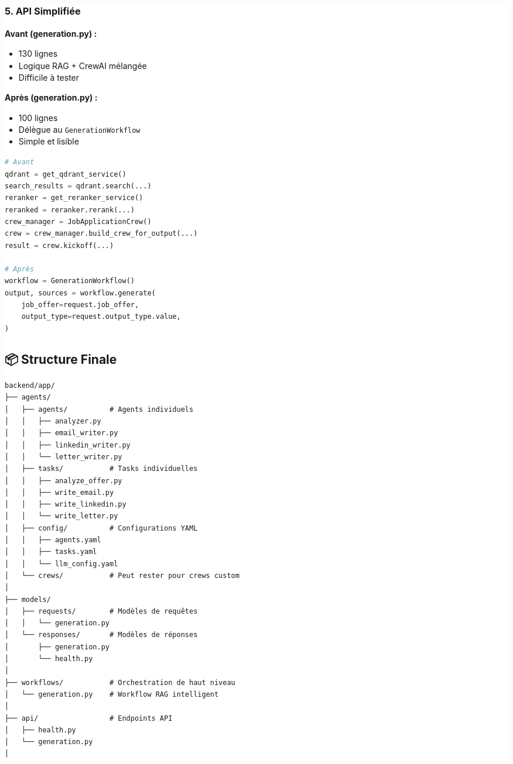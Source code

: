 ### 5. **API Simplifiée**

**Avant (generation.py) :**
- 130 lignes
- Logique RAG + CrewAI mélangée
- Difficile à tester

**Après (generation.py) :**
- 100 lignes
- Délègue au `GenerationWorkflow`
- Simple et lisible

```python
# Avant
qdrant = get_qdrant_service()
search_results = qdrant.search(...)
reranker = get_reranker_service()
reranked = reranker.rerank(...)
crew_manager = JobApplicationCrew()
crew = crew_manager.build_crew_for_output(...)
result = crew.kickoff(...)

# Après
workflow = GenerationWorkflow()
output, sources = workflow.generate(
    job_offer=request.job_offer,
    output_type=request.output_type.value,
)
```

## 📦 Structure Finale

```
backend/app/
├── agents/
│   ├── agents/          # Agents individuels
│   │   ├── analyzer.py
│   │   ├── email_writer.py
│   │   ├── linkedin_writer.py
│   │   └── letter_writer.py
│   ├── tasks/           # Tasks individuelles
│   │   ├── analyze_offer.py
│   │   ├── write_email.py
│   │   ├── write_linkedin.py
│   │   └── write_letter.py
│   ├── config/          # Configurations YAML
│   │   ├── agents.yaml
│   │   ├── tasks.yaml
│   │   └── llm_config.yaml
│   └── crews/           # Peut rester pour crews custom
│
├── models/
│   ├── requests/        # Modèles de requêtes
│   │   └── generation.py
│   └── responses/       # Modèles de réponses
│       ├── generation.py
│       └── health.py
│
├── workflows/           # Orchestration de haut niveau
│   └── generation.py    # Workflow RAG intelligent
│
├── api/                 # Endpoints API
│   ├── health.py
│   └── generation.py
│
```